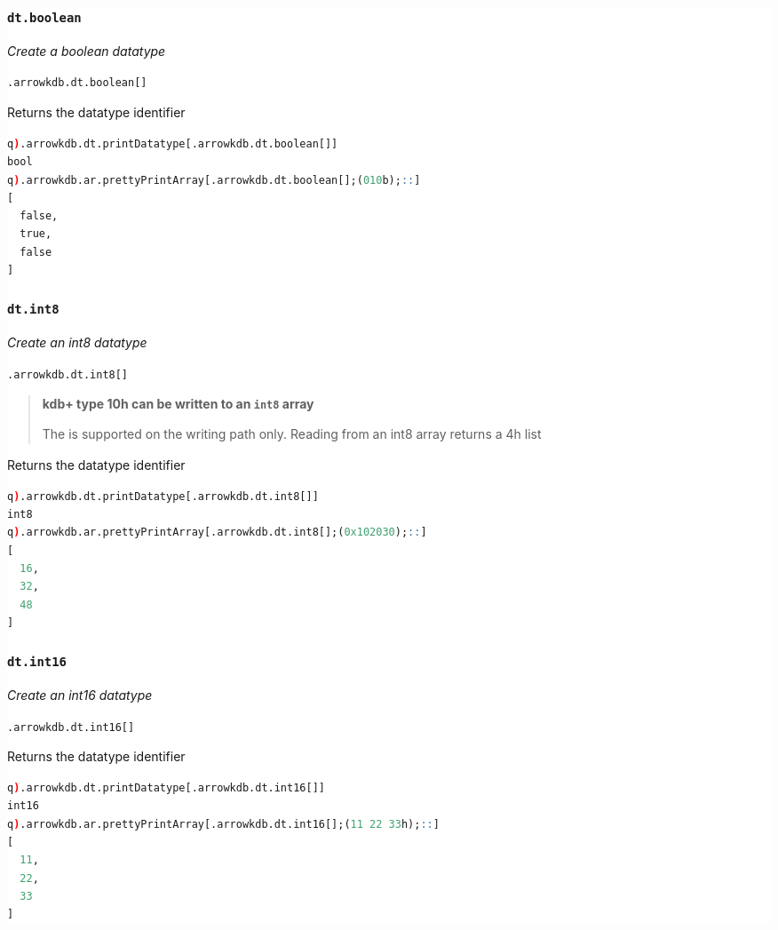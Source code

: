 ### `dt.boolean`

*Create a boolean datatype*

```txt
.arrowkdb.dt.boolean[]
```

Returns the datatype identifier

```q
q).arrowkdb.dt.printDatatype[.arrowkdb.dt.boolean[]]
bool
q).arrowkdb.ar.prettyPrintArray[.arrowkdb.dt.boolean[];(010b);::]
[
  false,
  true,
  false
]
```

### `dt.int8`

*Create an int8 datatype*

```txt
.arrowkdb.dt.int8[]
```

> **kdb+ type 10h can be written to an `int8` array**
> 
> The is supported on the writing path only.  Reading from an int8 array returns a 4h list

Returns the datatype identifier

```q
q).arrowkdb.dt.printDatatype[.arrowkdb.dt.int8[]]
int8
q).arrowkdb.ar.prettyPrintArray[.arrowkdb.dt.int8[];(0x102030);::]
[
  16,
  32,
  48
]
```

### `dt.int16`

*Create an int16 datatype*

```txt
.arrowkdb.dt.int16[]
```

Returns the datatype identifier

```q
q).arrowkdb.dt.printDatatype[.arrowkdb.dt.int16[]]
int16
q).arrowkdb.ar.prettyPrintArray[.arrowkdb.dt.int16[];(11 22 33h);::]
[
  11,
  22,
  33
]
```
